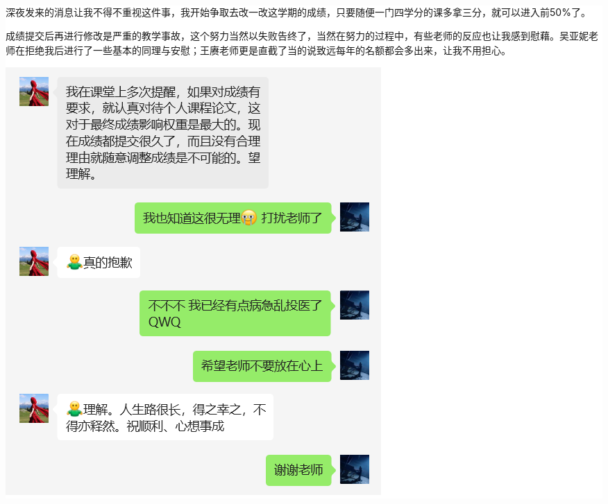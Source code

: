 深夜发来的消息让我不得不重视这件事，我开始争取去改一改这学期的成绩，只要随便一门四学分的课多拿三分，就可以进入前50%了。

成绩提交后再进行修改是严重的教学事故，这个努力当然以失败告终了，当然在努力的过程中，有些老师的反应也让我感到慰藉。吴亚妮老师在拒绝我后进行了一些基本的同理与安慰；王赓老师更是直截了当的说致远每年的名额都会多出来，让我不用担心。

![我永远喜欢亚妮老师](ynwu.png)
